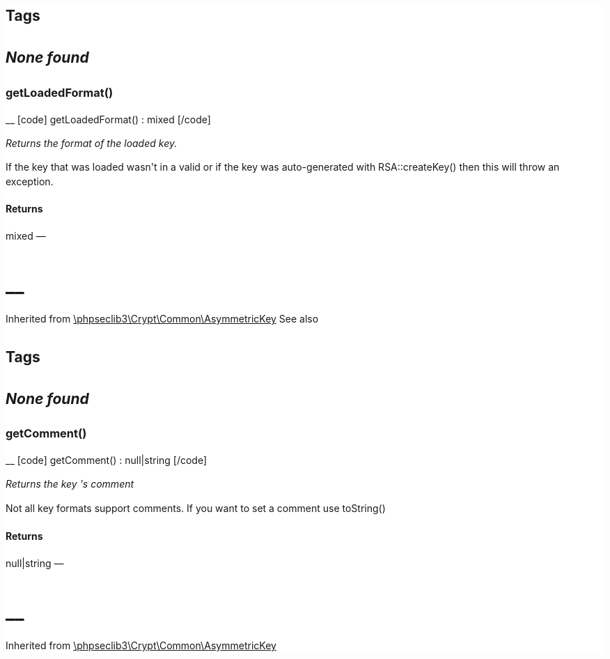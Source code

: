 ## Tags

_None found_  
---  
  
### getLoadedFormat()

__
[code]
    getLoadedFormat() : mixed
[/code]

_Returns the format of the loaded key._

If the key that was loaded wasn't in a valid or if the key was auto-generated with RSA::createKey() then this will throw an exception.

#### Returns

mixed —

# __

Inherited from
    [\phpseclib3\Crypt\Common\AsymmetricKey](classes/phpseclib3-Crypt-Common-AsymmetricKey.md)
See also
    [](\\phpseclib3\\Crypt\\Common\\self::load\(\))

## Tags

_None found_  
---  
  
### getComment()

__
[code]
    getComment() : null|string
[/code]

_Returns the key 's comment_

Not all key formats support comments. If you want to set a comment use toString()

#### Returns

null|string —

# __

Inherited from
    [\phpseclib3\Crypt\Common\AsymmetricKey](classes/phpseclib3-Crypt-Common-AsymmetricKey.md)
